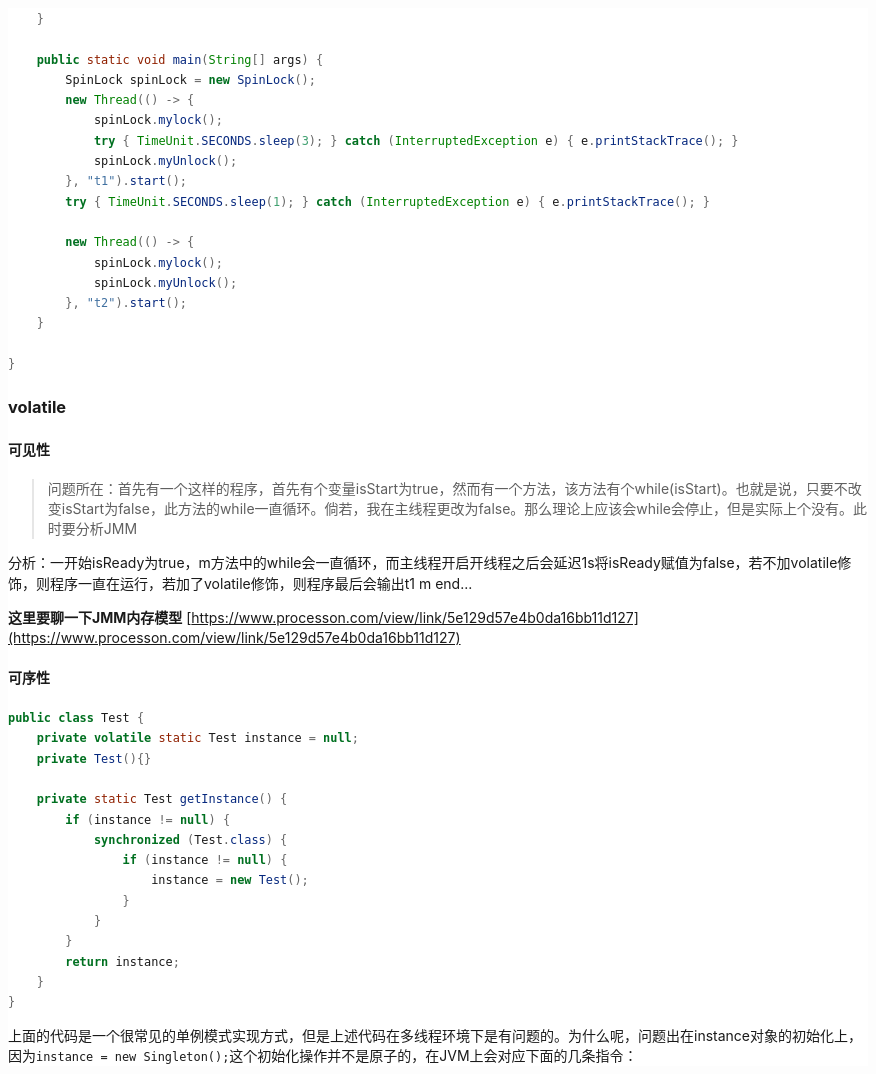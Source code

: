 ```java
    }

    public static void main(String[] args) {
        SpinLock spinLock = new SpinLock();
        new Thread(() -> {
            spinLock.mylock();
            try { TimeUnit.SECONDS.sleep(3); } catch (InterruptedException e) { e.printStackTrace(); }
            spinLock.myUnlock();
        }, "t1").start();
        try { TimeUnit.SECONDS.sleep(1); } catch (InterruptedException e) { e.printStackTrace(); }

        new Thread(() -> {
            spinLock.mylock();
            spinLock.myUnlock();
        }, "t2").start();
    }

}
```

### volatile
#### 可见性
> 问题所在：首先有一个这样的程序，首先有个变量isStart为true，然而有一个方法，该方法有个while(isStart)。也就是说，只要不改变isStart为false，此方法的while一直循环。倘若，我在主线程更改为false。那么理论上应该会while会停止，但是实际上个没有。此时要分析JMM

分析：一开始isReady为true，m方法中的while会一直循环，而主线程开启开线程之后会延迟1s将isReady赋值为false，若不加volatile修饰，则程序一直在运行，若加了volatile修饰，则程序最后会输出t1 m end...

**这里要聊一下JMM内存模型**
[https://www.processon.com/view/link/5e129d57e4b0da16bb11d127](https://www.processon.com/view/link/5e129d57e4b0da16bb11d127)

#### 可序性
```java
public class Test {
    private volatile static Test instance = null;
    private Test(){}

    private static Test getInstance() {
        if (instance != null) {
            synchronized (Test.class) {
                if (instance != null) {
                    instance = new Test();
                }
            }
        }
        return instance;
    }
}
```
上面的代码是一个很常见的单例模式实现方式，但是上述代码在多线程环境下是有问题的。为什么呢，问题出在instance对象的初始化上，因为`instance = new Singleton();`这个初始化操作并不是原子的，在JVM上会对应下面的几条指令：
